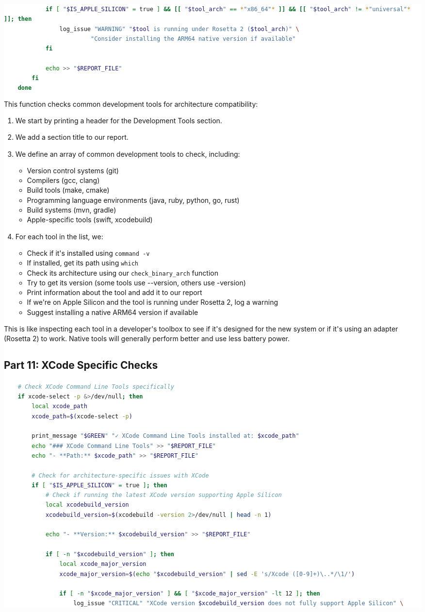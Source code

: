 ```bash
            if [ "$IS_APPLE_SILICON" = true ] && [[ "$tool_arch" == *"x86_64"* ]] && [[ "$tool_arch" != *"universal"* ]]; then
                log_issue "WARNING" "$tool is running under Rosetta 2 ($tool_arch)" \
                         "Consider installing the ARM64 native version if available"
            fi
            
            echo >> "$REPORT_FILE"
        fi
    done
```

This function checks common development tools for architecture compatibility:

1. We start by printing a header for the Development Tools section.

2. We add a section title to our report.

3. We define an array of common development tools to check, including:
   - Version control systems (git)
   - Compilers (gcc, clang)
   - Build tools (make, cmake)
   - Programming language environments (java, ruby, python, go, rust)
   - Build systems (mvn, gradle)
   - Apple-specific tools (swift, xcodebuild)

4. For each tool in the list, we:
   - Check if it's installed using `command -v`
   - If installed, get its path using `which`
   - Check its architecture using our `check_binary_arch` function
   - Try to get its version (some tools use --version, others use -version)
   - Print information about the tool and add it to our report
   - If we're on Apple Silicon and the tool is running under Rosetta 2, log a warning
   - Suggest installing a native ARM64 version if available

This is like inspecting each tool in a developer's toolbox to see if it's designed for the new system or if it's using an adapter (Rosetta 2) to work. Native tools will generally perform better and use less battery power.

## Part 11: XCode Specific Checks

```bash
    # Check XCode Command Line Tools specifically
    if xcode-select -p &>/dev/null; then
        local xcode_path
        xcode_path=$(xcode-select -p)
        
        print_message "$GREEN" "✓ XCode Command Line Tools installed at: $xcode_path"
        echo "### XCode Command Line Tools" >> "$REPORT_FILE"
        echo "- **Path:** $xcode_path" >> "$REPORT_FILE"
        
        # Check for architecture-specific issues with XCode
        if [ "$IS_APPLE_SILICON" = true ]; then
            # Check if running the latest XCode version supporting Apple Silicon
            local xcodebuild_version
            xcodebuild_version=$(xcodebuild -version 2>/dev/null | head -n 1)
            
            echo "- **Version:** $xcodebuild_version" >> "$REPORT_FILE"
            
            if [ -n "$xcodebuild_version" ]; then
                local xcode_major_version
                xcode_major_version=$(echo "$xcodebuild_version" | sed -E 's/Xcode ([0-9]+)\..*/\1/')
                
                if [ -n "$xcode_major_version" ] && [ "$xcode_major_version" -lt 12 ]; then
                    log_issue "CRITICAL" "XCode version $xcodebuild_version does not fully support Apple Silicon" \
```
